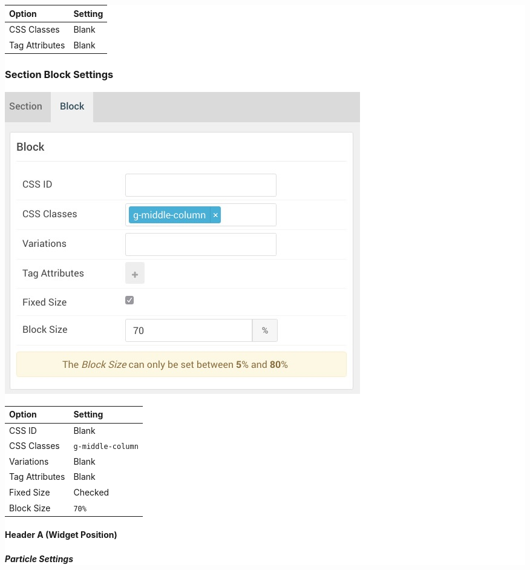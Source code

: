 | Option         | Setting |
| :-----         | :-----  |
| CSS Classes    | Blank   |
| Tag Attributes | Blank   |

### Section Block Settings

![](assets/demo_navigation_21.jpg)

| Option         | Setting           |
| :-----         | :-----            |
| CSS ID         | Blank             |
| CSS Classes    | `g-middle-column` |
| Variations     | Blank             |
| Tag Attributes | Blank             |
| Fixed Size     | Checked           |
| Block Size     | `70%`             |

#### Header A (Widget Position)

##### Particle Settings
